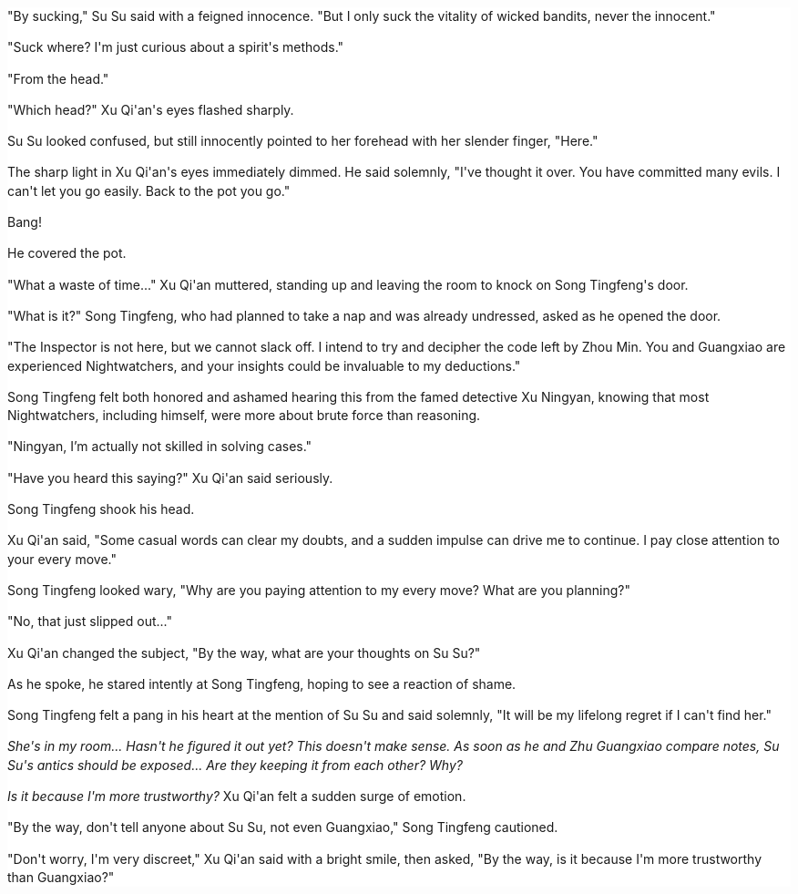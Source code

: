 "By sucking," Su Su said with a feigned innocence. "But I only suck the vitality of wicked bandits, never the innocent."

"Suck where? I'm just curious about a spirit's methods."

"From the head."

"Which head?" Xu Qi'an's eyes flashed sharply.

Su Su looked confused, but still innocently pointed to her forehead with her slender finger, "Here."

The sharp light in Xu Qi'an's eyes immediately dimmed. He said solemnly, "I've thought it over. You have committed many evils. I can't let you go easily. Back to the pot you go."

Bang!

He covered the pot.

"What a waste of time..." Xu Qi'an muttered, standing up and leaving the room to knock on Song Tingfeng's door.

"What is it?" Song Tingfeng, who had planned to take a nap and was already undressed, asked as he opened the door.

"The Inspector is not here, but we cannot slack off. I intend to try and decipher the code left by Zhou Min. You and Guangxiao are experienced Nightwatchers, and your insights could be invaluable to my deductions."

Song Tingfeng felt both honored and ashamed hearing this from the famed detective Xu Ningyan, knowing that most Nightwatchers, including himself, were more about brute force than reasoning.

"Ningyan, I’m actually not skilled in solving cases."

"Have you heard this saying?" Xu Qi'an said seriously.

Song Tingfeng shook his head.

Xu Qi'an said, "Some casual words can clear my doubts, and a sudden impulse can drive me to continue. I pay close attention to your every move."

Song Tingfeng looked wary, "Why are you paying attention to my every move? What are you planning?"

"No, that just slipped out..."

Xu Qi'an changed the subject, "By the way, what are your thoughts on Su Su?"

As he spoke, he stared intently at Song Tingfeng, hoping to see a reaction of shame.

Song Tingfeng felt a pang in his heart at the mention of Su Su and said solemnly, "It will be my lifelong regret if I can't find her."

*She's in my room... Hasn't he figured it out yet? This doesn't make sense. As soon as he and Zhu Guangxiao compare notes, Su Su's antics should be exposed... Are they keeping it from each other? Why?*

*Is it because I'm more trustworthy?* Xu Qi'an felt a sudden surge of emotion.

"By the way, don't tell anyone about Su Su, not even Guangxiao," Song Tingfeng cautioned.

"Don't worry, I'm very discreet," Xu Qi'an said with a bright smile, then asked, "By the way, is it because I'm more trustworthy than Guangxiao?"
